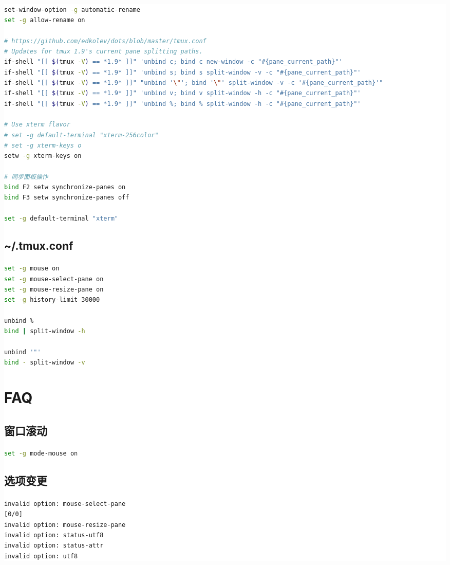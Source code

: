 ```bash
set-window-option -g automatic-rename
set -g allow-rename on

# https://github.com/edkolev/dots/blob/master/tmux.conf
# Updates for tmux 1.9's current pane splitting paths.
if-shell "[[ $(tmux -V) == *1.9* ]]" 'unbind c; bind c new-window -c "#{pane_current_path}"'
if-shell "[[ $(tmux -V) == *1.9* ]]" 'unbind s; bind s split-window -v -c "#{pane_current_path}"'
if-shell "[[ $(tmux -V) == *1.9* ]]" "unbind '\"'; bind '\"' split-window -v -c '#{pane_current_path}'"
if-shell "[[ $(tmux -V) == *1.9* ]]" 'unbind v; bind v split-window -h -c "#{pane_current_path}"'
if-shell "[[ $(tmux -V) == *1.9* ]]" 'unbind %; bind % split-window -h -c "#{pane_current_path}"'

# Use xterm flavor
# set -g default-terminal "xterm-256color"
# set -g xterm-keys o
setw -g xterm-keys on

# 同步面板操作
bind F2 setw synchronize-panes on
bind F3 setw synchronize-panes off

set -g default-terminal "xterm"
```

## ~/.tmux.conf

```bash
set -g mouse on
set -g mouse-select-pane on
set -g mouse-resize-pane on
set -g history-limit 30000

unbind %
bind | split-window -h

unbind '"'
bind - split-window -v
```

# FAQ

## 窗口滚动

```bash
set -g mode-mouse on
```

## 选项变更

```
invalid option: mouse-select-pane                                                                                                                                                    [0/0]
invalid option: mouse-resize-pane
invalid option: status-utf8
invalid option: status-attr
invalid option: utf8
```

